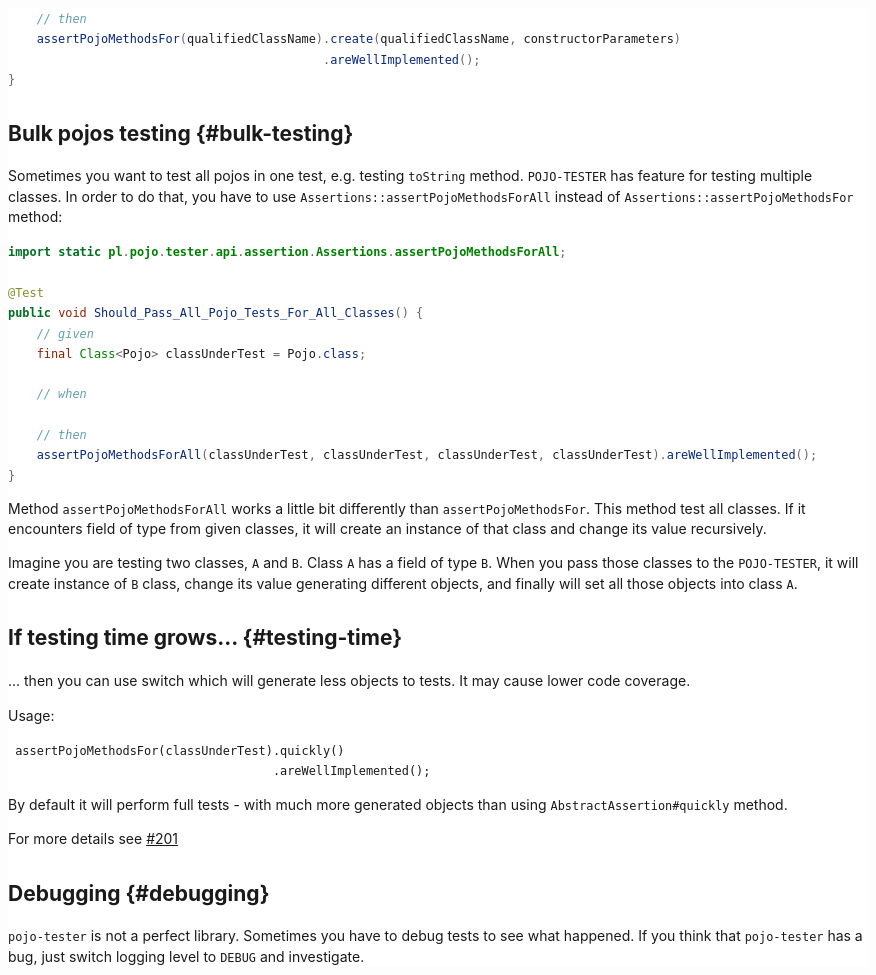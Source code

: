 ```java
    // then
    assertPojoMethodsFor(qualifiedClassName).create(qualifiedClassName, constructorParameters)
                                            .areWellImplemented();
}
```

## Bulk pojos testing {#bulk-testing}
Sometimes you want to test all pojos in one test, e.g. testing `toString` method. `POJO-TESTER` has feature for testing multiple classes. In order to do that, you have to use `Assertions::assertPojoMethodsForAll` instead of `Assertions::assertPojoMethodsFor` method:
```java
import static pl.pojo.tester.api.assertion.Assertions.assertPojoMethodsForAll;

@Test
public void Should_Pass_All_Pojo_Tests_For_All_Classes() {
    // given
    final Class<Pojo> classUnderTest = Pojo.class;

    // when

    // then
    assertPojoMethodsForAll(classUnderTest, classUnderTest, classUnderTest, classUnderTest).areWellImplemented();
}
```
Method `assertPojoMethodsForAll` works a little bit differently than `assertPojoMethodsFor`.
This method test all classes. If it encounters field of type from given classes, it will create an instance of that class and change its value recursively.

Imagine you are testing two classes, `A` and `B`. Class `A` has a field of type `B`. When you pass those classes to the `POJO-TESTER`, it will create instance of `B` class, change its value generating different objects, and finally will set all those objects into class `A`.


## If testing time grows... {#testing-time}
... then you can use switch which will generate less objects to tests.
It may cause lower code coverage.

Usage:
```
 assertPojoMethodsFor(classUnderTest).quickly()
                                     .areWellImplemented();
```
By default it will perform full tests - with much more generated objects than using `AbstractAssertion#quickly` method.

For more details see [#201](https://github.com/sta-szek/pojo-tester/issues/201)


## Debugging {#debugging}
`pojo-tester` is not a perfect library. Sometimes you have to debug tests to see what happened.
If you think that `pojo-tester` has a bug, just switch logging level to `DEBUG` and investigate.
